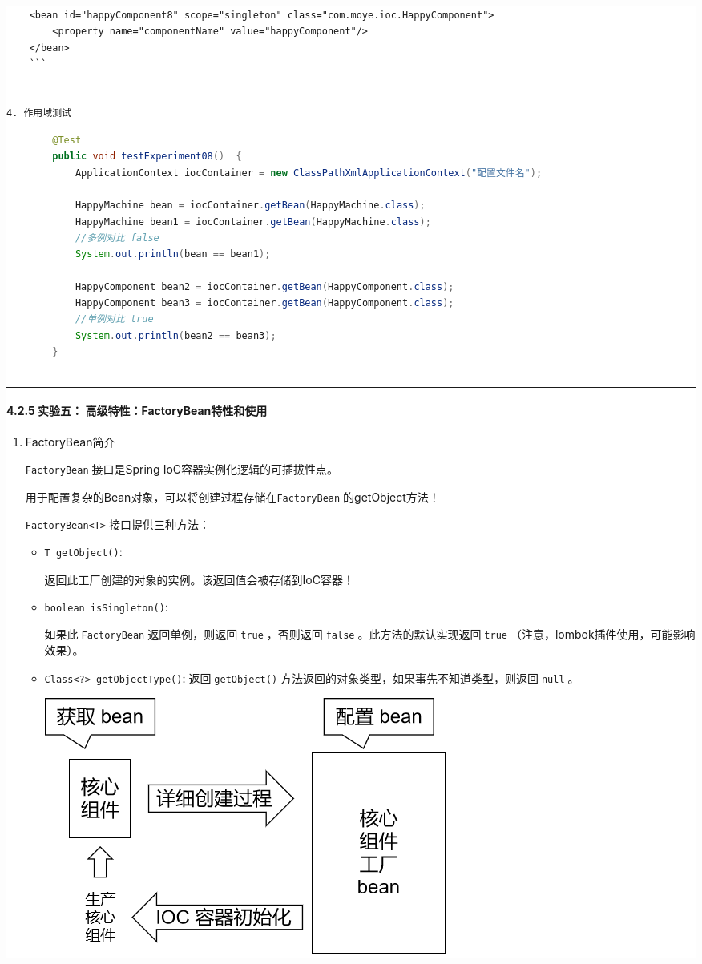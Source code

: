         <bean id="happyComponent8" scope="singleton" class="com.moye.ioc.HappyComponent">  
            <property name="componentName" value="happyComponent"/>  
        </bean>
		```


    4. 作用域测试
        
```java
        @Test  
        public void testExperiment08()  {  
            ApplicationContext iocContainer = new ClassPathXmlApplicationContext("配置文件名");  
          
            HappyMachine bean = iocContainer.getBean(HappyMachine.class);  
            HappyMachine bean1 = iocContainer.getBean(HappyMachine.class);  
            //多例对比 false  
            System.out.println(bean == bean1);  
          
            HappyComponent bean2 = iocContainer.getBean(HappyComponent.class);  
            HappyComponent bean3 = iocContainer.getBean(HappyComponent.class);  
            //单例对比 true  
            System.out.println(bean2 == bean3);  
        }
        
```

---

#### 4.2.5 实验五： 高级特性：FactoryBean特性和使用

1. FactoryBean简介
    
    `FactoryBean` 接口是Spring IoC容器实例化逻辑的可插拔性点。
    
    用于配置复杂的Bean对象，可以将创建过程存储在`FactoryBean` 的getObject方法！
    
    `FactoryBean<T>` 接口提供三种方法：
    
    - `T getObject()`:
        
        返回此工厂创建的对象的实例。该返回值会被存储到IoC容器！
        
    - `boolean isSingleton()`:
        
        如果此 `FactoryBean` 返回单例，则返回 `true` ，否则返回 `false` 。此方法的默认实现返回 `true` （注意，lombok插件使用，可能影响效果）。
        
    - `Class<?> getObjectType()`: 返回 `getObject()` 方法返回的对象类型，如果事先不知道类型，则返回 `null` 。

		![](assets/01.%20SpringFramework实战_image_14.png)
        